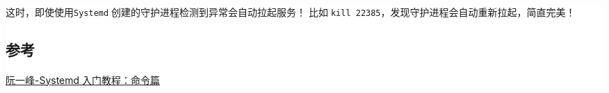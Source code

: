 这时，即使使用`Systemd` 创建的守护进程检测到异常会自动拉起服务！
比如 `kill 22385`，发现守护进程会自动重新拉起，简直完美！

## 参考

[阮一峰-Systemd 入门教程：命令篇](http://www.ruanyifeng.com/blog/2016/03/systemd-tutorial-commands.html)
